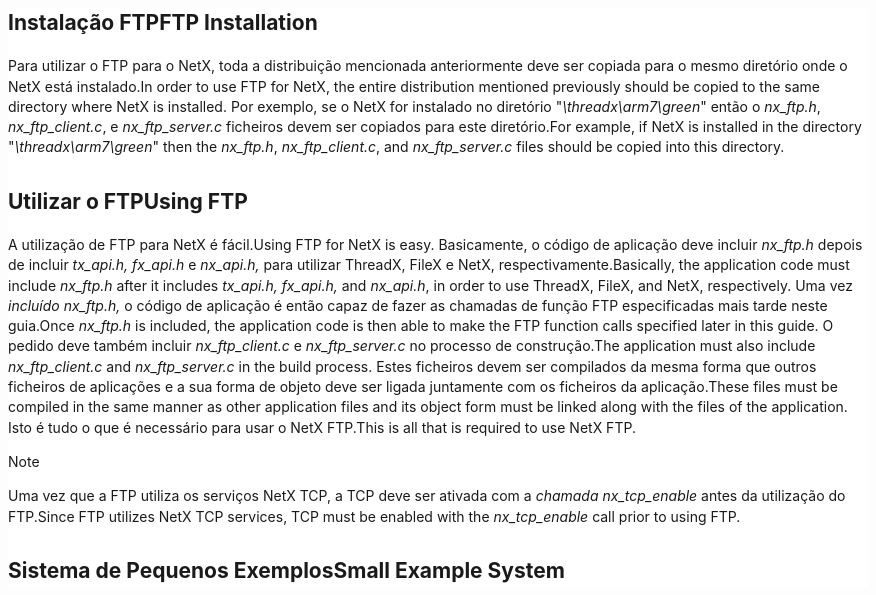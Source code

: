 ## <a name="ftp-installation"></a><span data-ttu-id="1a49f-114">Instalação FTP</span><span class="sxs-lookup"><span data-stu-id="1a49f-114">FTP Installation</span></span>

<span data-ttu-id="1a49f-115">Para utilizar o FTP para o NetX, toda a distribuição mencionada anteriormente deve ser copiada para o mesmo diretório onde o NetX está instalado.</span><span class="sxs-lookup"><span data-stu-id="1a49f-115">In order to use FTP for NetX, the entire distribution mentioned previously should be copied to the same directory where NetX is installed.</span></span> <span data-ttu-id="1a49f-116">Por exemplo, se o NetX for instalado no diretório "*\threadx\arm7\green*" então o *nx_ftp.h*, *nx_ftp_client.c*, e *nx_ftp_server.c* ficheiros devem ser copiados para este diretório.</span><span class="sxs-lookup"><span data-stu-id="1a49f-116">For example, if NetX is installed in the directory "*\threadx\arm7\green*" then the *nx_ftp.h*, *nx_ftp_client.c*, and *nx_ftp_server.c* files should be copied into this directory.</span></span>

## <a name="using-ftp"></a><span data-ttu-id="1a49f-117">Utilizar o FTP</span><span class="sxs-lookup"><span data-stu-id="1a49f-117">Using FTP</span></span>

<span data-ttu-id="1a49f-118">A utilização de FTP para NetX é fácil.</span><span class="sxs-lookup"><span data-stu-id="1a49f-118">Using FTP for NetX is easy.</span></span> <span data-ttu-id="1a49f-119">Basicamente, o código de aplicação deve incluir *nx_ftp.h* depois de incluir *tx_api.h, fx_api.h* e *nx_api.h,* para utilizar ThreadX, FileX e NetX, respectivamente.</span><span class="sxs-lookup"><span data-stu-id="1a49f-119">Basically, the application code must include *nx_ftp.h* after it includes *tx_api.h, fx_api.h,* and *nx_api.h*, in order to use ThreadX, FileX, and NetX, respectively.</span></span> <span data-ttu-id="1a49f-120">Uma vez *incluído nx_ftp.h,* o código de aplicação é então capaz de fazer as chamadas de função FTP especificadas mais tarde neste guia.</span><span class="sxs-lookup"><span data-stu-id="1a49f-120">Once *nx_ftp.h* is included, the application code is then able to make the FTP function calls specified later in this guide.</span></span> <span data-ttu-id="1a49f-121">O pedido deve também incluir *nx_ftp_client.c* e *nx_ftp_server.c* no processo de construção.</span><span class="sxs-lookup"><span data-stu-id="1a49f-121">The application must also include *nx_ftp_client.c* and *nx_ftp_server.c* in the build process.</span></span> <span data-ttu-id="1a49f-122">Estes ficheiros devem ser compilados da mesma forma que outros ficheiros de aplicações e a sua forma de objeto deve ser ligada juntamente com os ficheiros da aplicação.</span><span class="sxs-lookup"><span data-stu-id="1a49f-122">These files must be compiled in the same manner as other application files and its object form must be linked along with the files of the application.</span></span> <span data-ttu-id="1a49f-123">Isto é tudo o que é necessário para usar o NetX FTP.</span><span class="sxs-lookup"><span data-stu-id="1a49f-123">This is all that is required to use NetX FTP.</span></span>

> [!NOTE]
> <span data-ttu-id="1a49f-124">Uma vez que a FTP utiliza os serviços NetX TCP, a TCP deve ser ativada com a *chamada nx_tcp_enable* antes da utilização do FTP.</span><span class="sxs-lookup"><span data-stu-id="1a49f-124">Since FTP utilizes NetX TCP services, TCP must be enabled with the *nx_tcp_enable* call prior to using FTP.</span></span>

## <a name="small-example-system"></a><span data-ttu-id="1a49f-125">Sistema de Pequenos Exemplos</span><span class="sxs-lookup"><span data-stu-id="1a49f-125">Small Example System</span></span>
